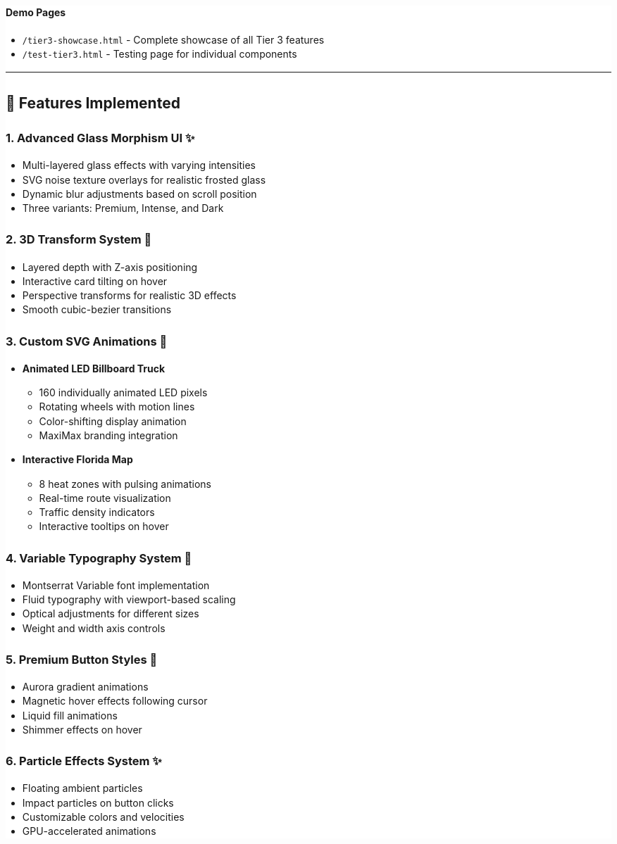 #### **Demo Pages**
- `/tier3-showcase.html` - Complete showcase of all Tier 3 features
- `/test-tier3.html` - Testing page for individual components

---

## 🚀 Features Implemented

### 1. **Advanced Glass Morphism UI** ✨
- Multi-layered glass effects with varying intensities
- SVG noise texture overlays for realistic frosted glass
- Dynamic blur adjustments based on scroll position
- Three variants: Premium, Intense, and Dark

### 2. **3D Transform System** 🎯
- Layered depth with Z-axis positioning
- Interactive card tilting on hover
- Perspective transforms for realistic 3D effects
- Smooth cubic-bezier transitions

### 3. **Custom SVG Animations** 🎨
- **Animated LED Billboard Truck**
  - 160 individually animated LED pixels
  - Rotating wheels with motion lines
  - Color-shifting display animation
  - MaxiMax branding integration

- **Interactive Florida Map**
  - 8 heat zones with pulsing animations
  - Real-time route visualization
  - Traffic density indicators
  - Interactive tooltips on hover

### 4. **Variable Typography System** 📝
- Montserrat Variable font implementation
- Fluid typography with viewport-based scaling
- Optical adjustments for different sizes
- Weight and width axis controls

### 5. **Premium Button Styles** 🔘
- Aurora gradient animations
- Magnetic hover effects following cursor
- Liquid fill animations
- Shimmer effects on hover

### 6. **Particle Effects System** ✨
- Floating ambient particles
- Impact particles on button clicks
- Customizable colors and velocities
- GPU-accelerated animations
